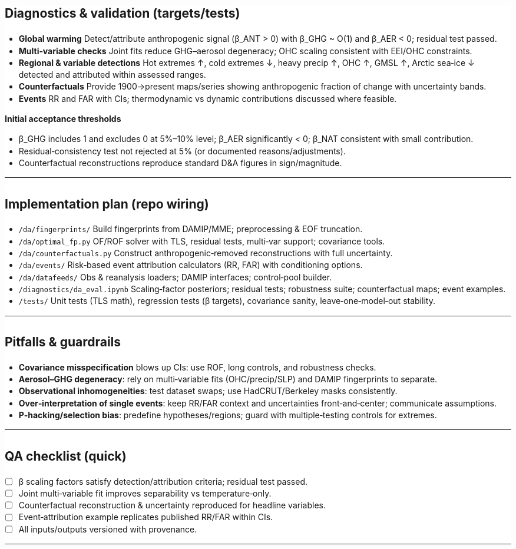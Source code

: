 
## Diagnostics & validation (targets/tests)
- **Global warming**  Detect/attribute anthropogenic signal (β_ANT > 0) with β_GHG ~ O(1) and β_AER < 0; residual test passed.  
- **Multi‑variable checks**  Joint fits reduce GHG–aerosol degeneracy; OHC scaling consistent with EEI/OHC constraints.  
- **Regional & variable detections**  Hot extremes ↑, cold extremes ↓, heavy precip ↑, OHC ↑, GMSL ↑, Arctic sea‑ice ↓ detected and attributed within assessed ranges.  
- **Counterfactuals**  Provide 1900→present maps/series showing anthropogenic fraction of change with uncertainty bands.  
- **Events**  RR and FAR with CIs; thermodynamic vs dynamic contributions discussed where feasible.

**Initial acceptance thresholds**  
- β_GHG includes 1 and excludes 0 at 5%–10% level; β_AER significantly < 0; β_NAT consistent with small contribution.  
- Residual‑consistency test not rejected at 5% (or documented reasons/adjustments).  
- Counterfactual reconstructions reproduce standard D&A figures in sign/magnitude.

---

## Implementation plan (repo wiring)
- `/da/fingerprints/`  Build fingerprints from DAMIP/MME; preprocessing & EOF truncation.
- `/da/optimal_fp.py`  OF/ROF solver with TLS, residual tests, multi‑var support; covariance tools.  
- `/da/counterfactuals.py`  Construct anthropogenic‑removed reconstructions with full uncertainty.  
- `/da/events/`  Risk‑based event attribution calculators (RR, FAR) with conditioning options.  
- `/da/datafeeds/`  Obs & reanalysis loaders; DAMIP interfaces; control‑pool builder.  
- `/diagnostics/da_eval.ipynb`  Scaling‑factor posteriors; residual tests; robustness suite; counterfactual maps; event examples.  
- `/tests/`  Unit tests (TLS math), regression tests (β targets), covariance sanity, leave‑one‑model‑out stability.

---

## Pitfalls & guardrails
- **Covariance misspecification** blows up CIs: use ROF, long controls, and robustness checks.  
- **Aerosol–GHG degeneracy**: rely on multi‑variable fits (OHC/precip/SLP) and DAMIP fingerprints to separate.  
- **Observational inhomogeneities**: test dataset swaps; use HadCRUT/Berkeley masks consistently.  
- **Over‑interpretation of single events**: keep RR/FAR context and uncertainties front‑and‑center; communicate assumptions.  
- **P‑hacking/selection bias**: predefine hypotheses/regions; guard with multiple‑testing controls for extremes.

---

## QA checklist (quick)
- [ ] β scaling factors satisfy detection/attribution criteria; residual test passed.  
- [ ] Joint multi‑variable fit improves separability vs temperature‑only.  
- [ ] Counterfactual reconstruction & uncertainty reproduced for headline variables.  
- [ ] Event‑attribution example replicates published RR/FAR within CIs.  
- [ ] All inputs/outputs versioned with provenance.

---